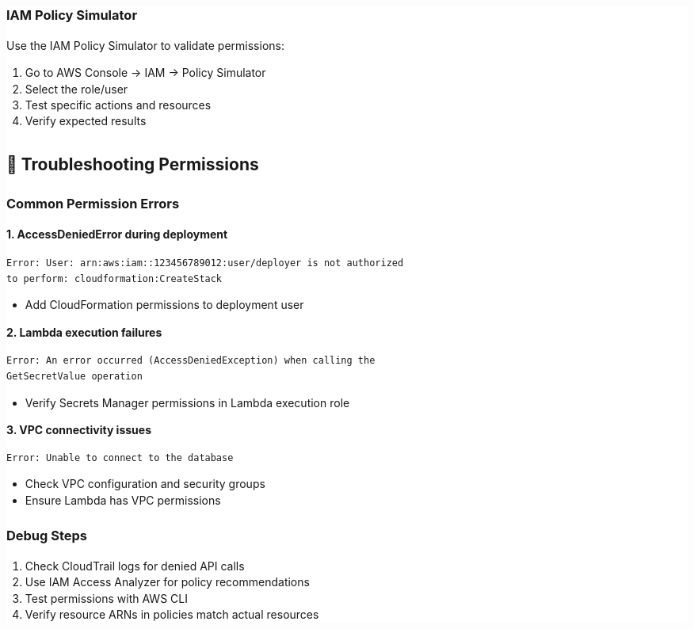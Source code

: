 ### IAM Policy Simulator

Use the IAM Policy Simulator to validate permissions:
1. Go to AWS Console → IAM → Policy Simulator
2. Select the role/user
3. Test specific actions and resources
4. Verify expected results

## 🔧 Troubleshooting Permissions

### Common Permission Errors

**1. AccessDeniedError during deployment**
```
Error: User: arn:aws:iam::123456789012:user/deployer is not authorized 
to perform: cloudformation:CreateStack
```
- Add CloudFormation permissions to deployment user

**2. Lambda execution failures**
```
Error: An error occurred (AccessDeniedException) when calling the 
GetSecretValue operation
```
- Verify Secrets Manager permissions in Lambda execution role

**3. VPC connectivity issues**
```
Error: Unable to connect to the database
```
- Check VPC configuration and security groups
- Ensure Lambda has VPC permissions

### Debug Steps

1. Check CloudTrail logs for denied API calls
2. Use IAM Access Analyzer for policy recommendations
3. Test permissions with AWS CLI
4. Verify resource ARNs in policies match actual resources